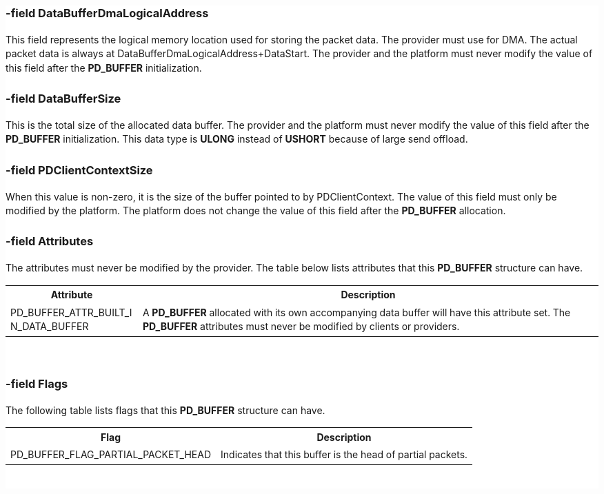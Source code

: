 ### -field DataBufferDmaLogicalAddress

This field represents the logical memory location used for storing the packet data. The provider
must use for DMA. The actual packet data is always at
    DataBufferDmaLogicalAddress+DataStart. The provider and the
    platform must never modify the value of this field after the <b>PD_BUFFER</b>
    initialization.


### -field DataBufferSize

This is the total size of the allocated data buffer. The provider and the platform must never modify the value of this field
    after the <b>PD_BUFFER</b> initialization. This data type is <b>ULONG</b> instead of
    <b>USHORT</b> because of large send offload.


### -field PDClientContextSize

When this value is non-zero, it is the size of the buffer pointed to by PDClientContext.
    The value of this field must only be modified by the platform. The platform does not change the value of this field after the <b>PD_BUFFER</b> allocation.


### -field Attributes

The attributes must never be modified by the provider. The table below lists attributes that this <b>PD_BUFFER</b> structure can have.

<table>
<tr>
<th>Attribute</th>
<th>Description</th>
</tr>
<tr>
<td>PD_BUFFER_ATTR_BUILT_IN_DATA_BUFFER</td>
<td>A <b>PD_BUFFER</b> allocated with its own accompanying data buffer will have
this attribute set. The <b>PD_BUFFER</b> attributes must never be modified by clients
or providers.</td>
</tr>
</table>
 


### -field Flags

The following table lists flags that this <b>PD_BUFFER</b> structure can have.

<table>
<tr>
<th>Flag</th>
<th>Description</th>
</tr>
<tr>
<td>PD_BUFFER_FLAG_PARTIAL_PACKET_HEAD</td>
<td>Indicates that this buffer is the head of partial packets.</td>
</tr>
</table>
 